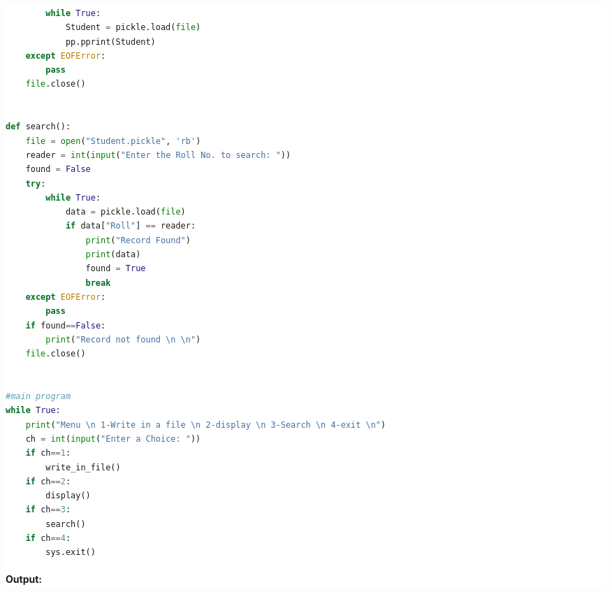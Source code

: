 ```python
        while True:
            Student = pickle.load(file)
            pp.pprint(Student)
    except EOFError:
        pass
    file.close()


def search():
    file = open("Student.pickle", 'rb')
    reader = int(input("Enter the Roll No. to search: "))
    found = False
    try:
        while True:
            data = pickle.load(file)
            if data["Roll"] == reader:
                print("Record Found")
                print(data)
                found = True
                break
    except EOFError:
        pass
    if found==False:
        print("Record not found \n \n")
    file.close()


#main program
while True:
    print("Menu \n 1-Write in a file \n 2-display \n 3-Search \n 4-exit \n")
    ch = int(input("Enter a Choice: "))
    if ch==1:
        write_in_file()
    if ch==2:
        display()
    if ch==3:
        search()
    if ch==4:
        sys.exit()
```
#### Output: 
